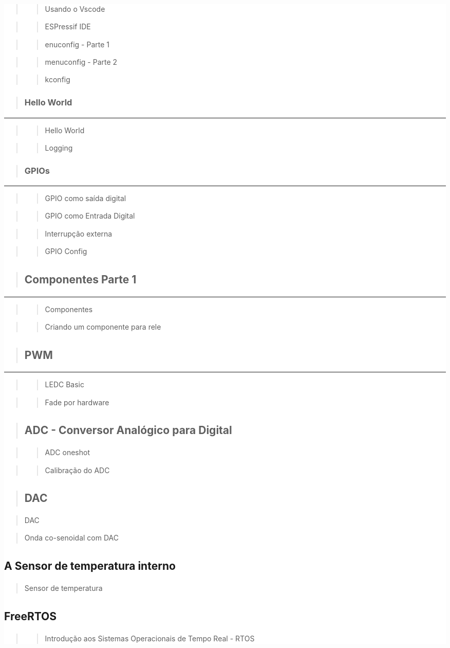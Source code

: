 >  > Usando o Vscode

>  > ESPressif IDE

>  > enuconfig - Parte 1

>  > menuconfig - Parte 2

>  > kconfig

> ### **Hello World**
<hr>

>  > Hello World

>  > Logging

> ### **GPIOs**
<hr>

>  > GPIO como saída digital

>  > GPIO como Entrada Digital

>  > Interrupção externa

>  > GPIO Config

> ## **Componentes Parte 1**
<hr>

>  > Componentes

>  > Criando um componente para rele

> ## **PWM**
<hr>

>  > LEDC Basic

>  > Fade por hardware

> ## **ADC - Conversor Analógico para Digital**

>  > ADC oneshot

>  > Calibração do ADC

> ## **DAC**

> DAC

> Onda co-senoidal com DAC

## **A Sensor de temperatura interno**

> Sensor de temperatura

## **FreeRTOS**

> > Introdução aos Sistemas Operacionais de Tempo Real - RTOS
